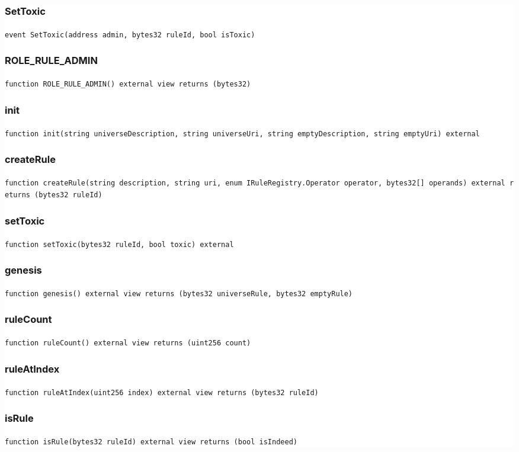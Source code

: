### SetToxic

```solidity
event SetToxic(address admin, bytes32 ruleId, bool isToxic)
```

### ROLE_RULE_ADMIN

```solidity
function ROLE_RULE_ADMIN() external view returns (bytes32)
```

### init

```solidity
function init(string universeDescription, string universeUri, string emptyDescription, string emptyUri) external
```

### createRule

```solidity
function createRule(string description, string uri, enum IRuleRegistry.Operator operator, bytes32[] operands) external returns (bytes32 ruleId)
```

### setToxic

```solidity
function setToxic(bytes32 ruleId, bool toxic) external
```

### genesis

```solidity
function genesis() external view returns (bytes32 universeRule, bytes32 emptyRule)
```

### ruleCount

```solidity
function ruleCount() external view returns (uint256 count)
```

### ruleAtIndex

```solidity
function ruleAtIndex(uint256 index) external view returns (bytes32 ruleId)
```

### isRule

```solidity
function isRule(bytes32 ruleId) external view returns (bool isIndeed)
```
